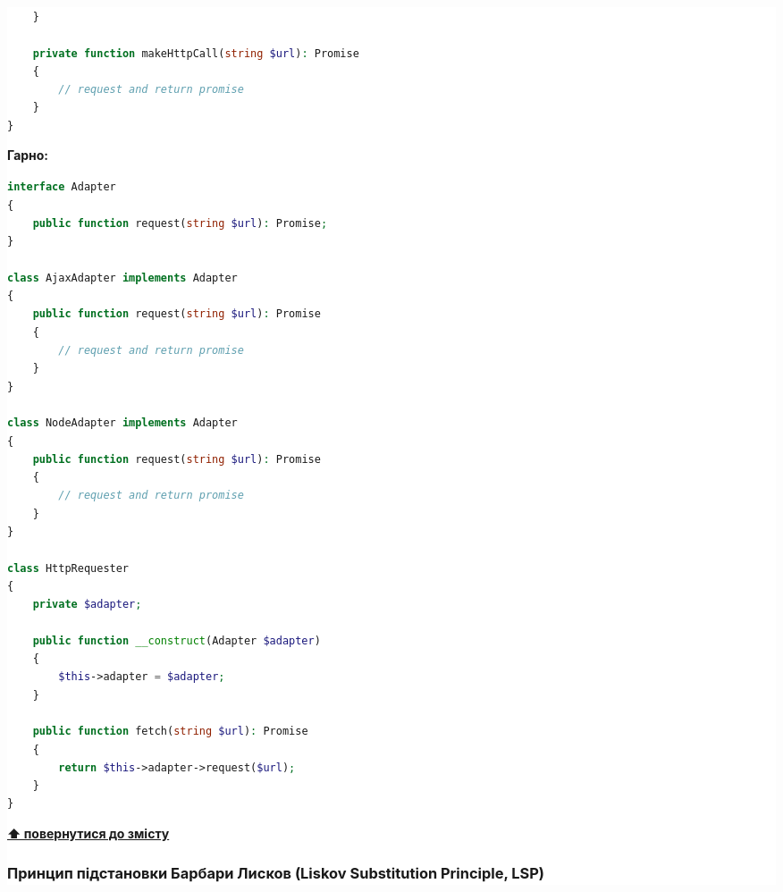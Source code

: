 ```php
    }

    private function makeHttpCall(string $url): Promise
    {
        // request and return promise
    }
}
```

**Гарно:**

```php
interface Adapter
{
    public function request(string $url): Promise;
}

class AjaxAdapter implements Adapter
{
    public function request(string $url): Promise
    {
        // request and return promise
    }
}

class NodeAdapter implements Adapter
{
    public function request(string $url): Promise
    {
        // request and return promise
    }
}

class HttpRequester
{
    private $adapter;

    public function __construct(Adapter $adapter)
    {
        $this->adapter = $adapter;
    }

    public function fetch(string $url): Promise
    {
        return $this->adapter->request($url);
    }
}
```

**[⬆ повернутися до змісту](#Зміст)**

### Принцип підстановки Барбари Лисков (Liskov Substitution Principle, LSP)
